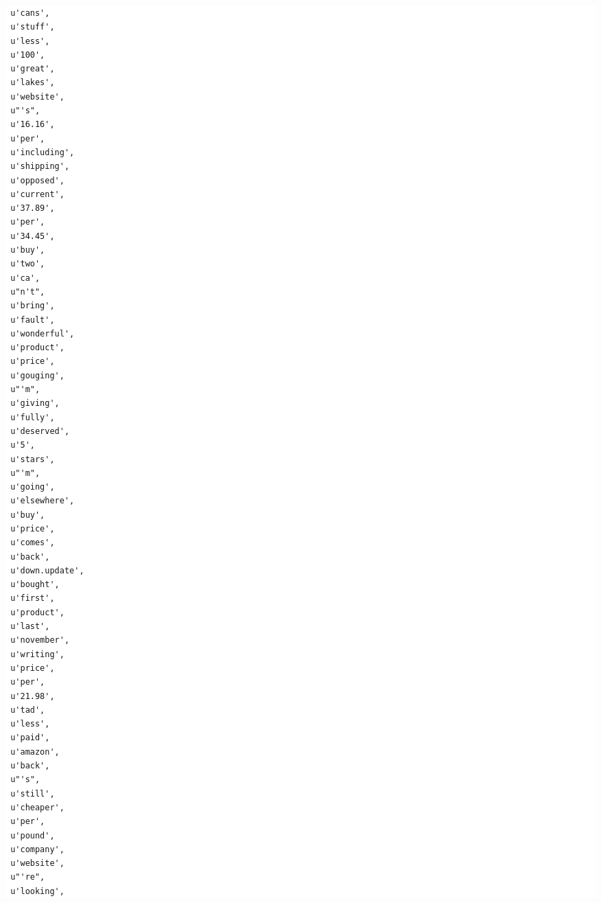      u'cans',
     u'stuff',
     u'less',
     u'100',
     u'great',
     u'lakes',
     u'website',
     u"'s",
     u'16.16',
     u'per',
     u'including',
     u'shipping',
     u'opposed',
     u'current',
     u'37.89',
     u'per',
     u'34.45',
     u'buy',
     u'two',
     u'ca',
     u"n't",
     u'bring',
     u'fault',
     u'wonderful',
     u'product',
     u'price',
     u'gouging',
     u"'m",
     u'giving',
     u'fully',
     u'deserved',
     u'5',
     u'stars',
     u"'m",
     u'going',
     u'elsewhere',
     u'buy',
     u'price',
     u'comes',
     u'back',
     u'down.update',
     u'bought',
     u'first',
     u'product',
     u'last',
     u'november',
     u'writing',
     u'price',
     u'per',
     u'21.98',
     u'tad',
     u'less',
     u'paid',
     u'amazon',
     u'back',
     u"'s",
     u'still',
     u'cheaper',
     u'per',
     u'pound',
     u'company',
     u'website',
     u"'re",
     u'looking',